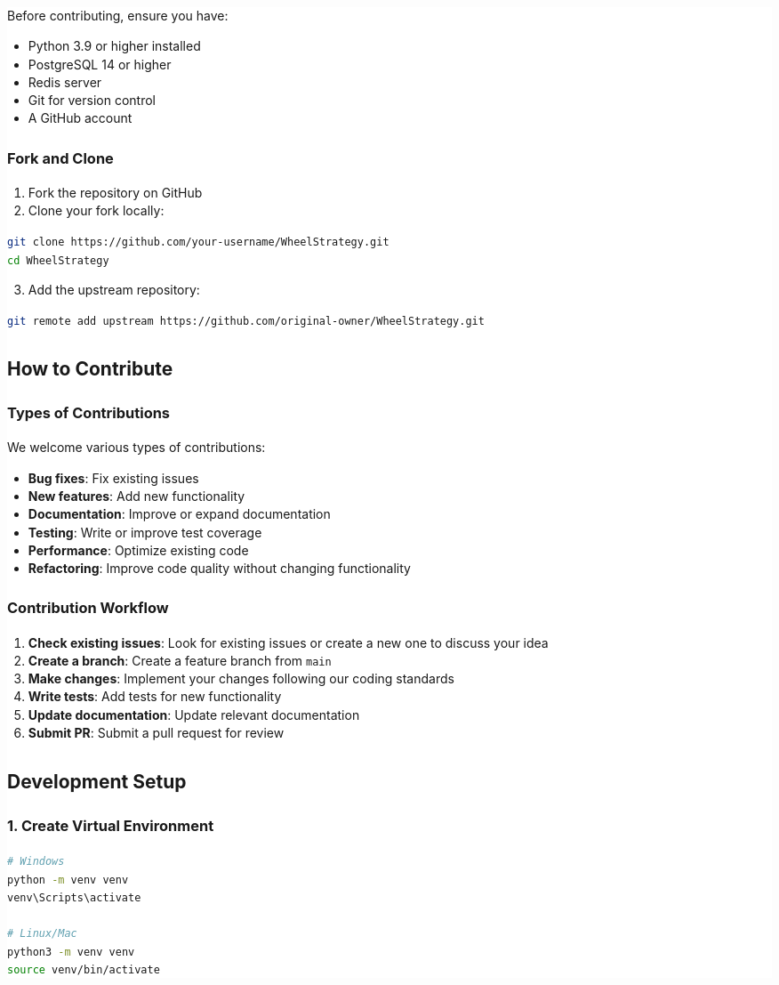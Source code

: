 Before contributing, ensure you have:

- Python 3.9 or higher installed
- PostgreSQL 14 or higher
- Redis server
- Git for version control
- A GitHub account

### Fork and Clone

1. Fork the repository on GitHub
2. Clone your fork locally:

```bash
git clone https://github.com/your-username/WheelStrategy.git
cd WheelStrategy
```

3. Add the upstream repository:

```bash
git remote add upstream https://github.com/original-owner/WheelStrategy.git
```

## How to Contribute

### Types of Contributions

We welcome various types of contributions:

- **Bug fixes**: Fix existing issues
- **New features**: Add new functionality
- **Documentation**: Improve or expand documentation
- **Testing**: Write or improve test coverage
- **Performance**: Optimize existing code
- **Refactoring**: Improve code quality without changing functionality

### Contribution Workflow

1. **Check existing issues**: Look for existing issues or create a new one to discuss your idea
2. **Create a branch**: Create a feature branch from `main`
3. **Make changes**: Implement your changes following our coding standards
4. **Write tests**: Add tests for new functionality
5. **Update documentation**: Update relevant documentation
6. **Submit PR**: Submit a pull request for review

## Development Setup

### 1. Create Virtual Environment

```bash
# Windows
python -m venv venv
venv\Scripts\activate

# Linux/Mac
python3 -m venv venv
source venv/bin/activate
```
